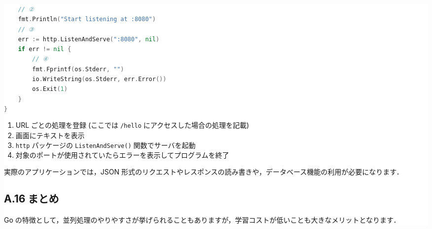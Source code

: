 ```go
    // ②
    fmt.Println("Start listening at :8080")
    // ③ 
    err := http.ListenAndServe(":8080", nil)
    if err != nil {
        // ④
        fmt.Fprintf(os.Stderr, "")
        io.WriteString(os.Stderr, err.Error())
        os.Exit(1)
    }
}
```

1. URL ごとの処理を登録 (ここでは ```/hello``` にアクセスした場合の処理を記載)
2. 画面にテキストを表示
3. ```http``` パッケージの ```ListenAndServe()``` 関数でサーバを起動
4. 対象のポートが使用されていたらエラーを表示してプログラムを終了

実際のアプリケーションでは，JSON 形式のリクエストやレスポンスの読み書きや，データベース機能の利用が必要になります．

## A.16 まとめ
Go の特徴として，並列処理のやりやすさが挙げられることもありますが，学習コストが低いことも大きなメリットとなります．